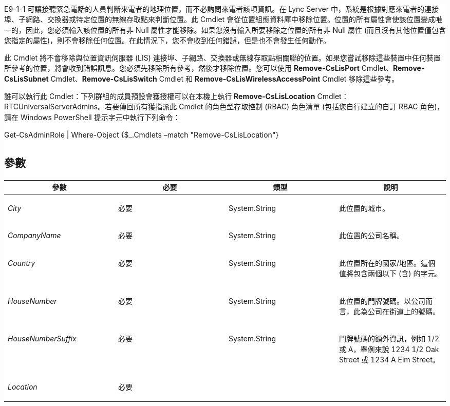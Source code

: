 E9-1-1 可讓接聽緊急電話的人員判斷來電者的地理位置，而不必詢問來電者該項資訊。在 Lync Server 中，系統是根據對應來電者的連接埠、子網路、交換器或特定位置的無線存取點來判斷位置。此 Cmdlet 會從位置組態資料庫中移除位置。位置的所有屬性會使該位置變成唯一的，因此，您必須輸入該位置的所有非 Null 屬性才能移除。如果您沒有輸入所要移除之位置的所有非 Null 屬性 (而且沒有其他位置僅包含您指定的屬性)，則不會移除任何位置。在此情況下，您不會收到任何錯誤，但是也不會發生任何動作。

此 Cmdlet 將不會移除與位置資訊伺服器 (LIS) 連接埠、子網路、交換器或無線存取點相關聯的位置。如果您嘗試移除這些裝置中任何裝置所參考的位置，將會收到錯誤訊息。您必須先移除所有參考，然後才移除位置。您可以使用 **Remove-CsLisPort** Cmdlet、**Remove-CsLisSubnet** Cmdlet、**Remove-CsLisSwitch** Cmdlet 和 **Remove-CsLisWirelessAccessPoint** Cmdlet 移除這些參考。

誰可以執行此 Cmdlet：下列群組的成員預設會獲授權可以在本機上執行 **Remove-CsLisLocation** Cmdlet：RTCUniversalServerAdmins。若要傳回所有獲指派此 Cmdlet 的角色型存取控制 (RBAC) 角色清單 (包括您自行建立的自訂 RBAC 角色)，請在 Windows PowerShell 提示字元中執行下列命令：

Get-CsAdminRole | Where-Object {$\_.Cmdlets –match "Remove-CsLisLocation"}

## 參數


<table>
<colgroup>
<col style="width: 25%" />
<col style="width: 25%" />
<col style="width: 25%" />
<col style="width: 25%" />
</colgroup>
<thead>
<tr class="header">
<th>參數</th>
<th>必要</th>
<th>類型</th>
<th>說明</th>
</tr>
</thead>
<tbody>
<tr class="odd">
<td><p><em>City</em></p></td>
<td><p>必要</p></td>
<td><p>System.String</p></td>
<td><p>此位置的城市。</p></td>
</tr>
<tr class="even">
<td><p><em>CompanyName</em></p></td>
<td><p>必要</p></td>
<td><p>System.String</p></td>
<td><p>此位置的公司名稱。</p></td>
</tr>
<tr class="odd">
<td><p><em>Country</em></p></td>
<td><p>必要</p></td>
<td><p>System.String</p></td>
<td><p>此位置所在的國家/地區。這個值將包含兩個以下 (含) 的字元。</p></td>
</tr>
<tr class="even">
<td><p><em>HouseNumber</em></p></td>
<td><p>必要</p></td>
<td><p>System.String</p></td>
<td><p>此位置的門牌號碼。以公司而言，此為公司在街道上的號碼。</p></td>
</tr>
<tr class="odd">
<td><p><em>HouseNumberSuffix</em></p></td>
<td><p>必要</p></td>
<td><p>System.String</p></td>
<td><p>門牌號碼的額外資訊，例如 1/2 或 A，舉例來說 1234 1/2 Oak Street 或 1234 A Elm Street。</p></td>
</tr>
<tr class="even">
<td><p><em>Location</em></p></td>
<td><p>必要</p></td>